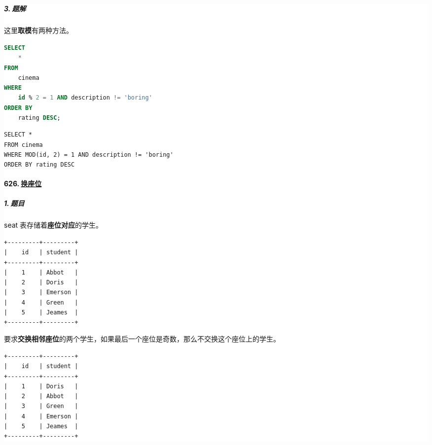 ##### 3. 题解

这里**取模**有两种方法。

```sql
SELECT
    *
FROM
    cinema
WHERE
    id % 2 = 1 AND description != 'boring'
ORDER BY 
	rating DESC;
```

```mysql
SELECT *
FROM cinema
WHERE MOD(id, 2) = 1 AND description != 'boring'
ORDER BY rating DESC
```











#### 626. [换座位](https://leetcode-cn.com/problems/exchange-seats/)

##### 1. 题目

seat 表存储着**座位对应**的学生。

```html
+---------+---------+
|    id   | student |
+---------+---------+
|    1    | Abbot   |
|    2    | Doris   |
|    3    | Emerson |
|    4    | Green   |
|    5    | Jeames  |
+---------+---------+
```

要求**交换相邻座位**的两个学生，如果最后一个座位是奇数，那么不交换这个座位上的学生。

```html
+---------+---------+
|    id   | student |
+---------+---------+
|    1    | Doris   |
|    2    | Abbot   |
|    3    | Green   |
|    4    | Emerson |
|    5    | Jeames  |
+---------+---------+
```

